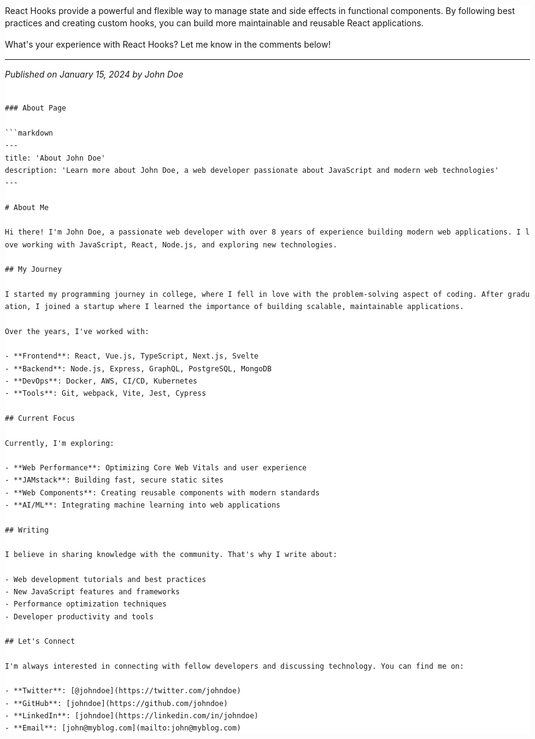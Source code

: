 React Hooks provide a powerful and flexible way to manage state and side effects in functional components. By following best practices and creating custom hooks, you can build more maintainable and reusable React applications.

What's your experience with React Hooks? Let me know in the comments below!

---

_Published on January 15, 2024 by John Doe_

````

### About Page

```markdown
---
title: 'About John Doe'
description: 'Learn more about John Doe, a web developer passionate about JavaScript and modern web technologies'
---

# About Me

Hi there! I'm John Doe, a passionate web developer with over 8 years of experience building modern web applications. I love working with JavaScript, React, Node.js, and exploring new technologies.

## My Journey

I started my programming journey in college, where I fell in love with the problem-solving aspect of coding. After graduation, I joined a startup where I learned the importance of building scalable, maintainable applications.

Over the years, I've worked with:

- **Frontend**: React, Vue.js, TypeScript, Next.js, Svelte
- **Backend**: Node.js, Express, GraphQL, PostgreSQL, MongoDB
- **DevOps**: Docker, AWS, CI/CD, Kubernetes
- **Tools**: Git, webpack, Vite, Jest, Cypress

## Current Focus

Currently, I'm exploring:

- **Web Performance**: Optimizing Core Web Vitals and user experience
- **JAMstack**: Building fast, secure static sites
- **Web Components**: Creating reusable components with modern standards
- **AI/ML**: Integrating machine learning into web applications

## Writing

I believe in sharing knowledge with the community. That's why I write about:

- Web development tutorials and best practices
- New JavaScript features and frameworks
- Performance optimization techniques
- Developer productivity and tools

## Let's Connect

I'm always interested in connecting with fellow developers and discussing technology. You can find me on:

- **Twitter**: [@johndoe](https://twitter.com/johndoe)
- **GitHub**: [johndoe](https://github.com/johndoe)
- **LinkedIn**: [johndoe](https://linkedin.com/in/johndoe)
- **Email**: [john@myblog.com](mailto:john@myblog.com)
````
